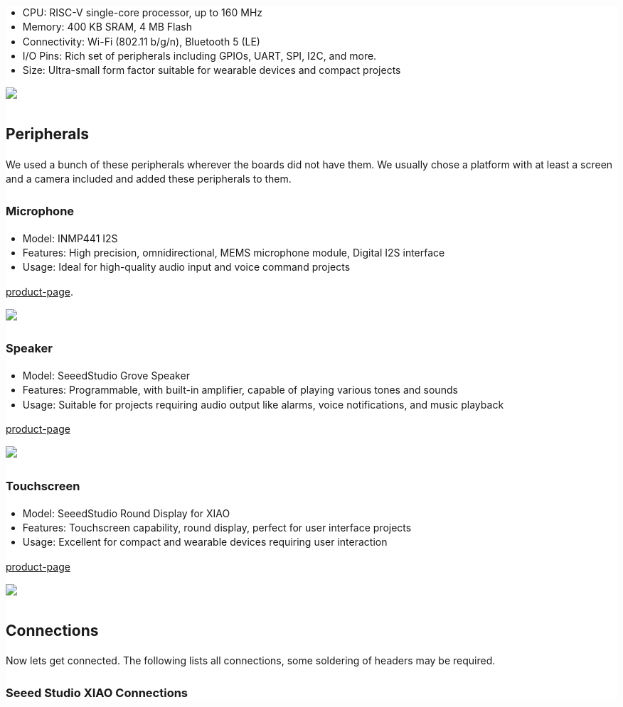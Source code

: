 - CPU: RISC-V single-core processor, up to 160 MHz
- Memory: 400 KB SRAM, 4 MB Flash
- Connectivity: Wi-Fi (802.11 b/g/n), Bluetooth 5 (LE)
- I/O Pins: Rich set of peripherals including GPIOs, UART, SPI, I2C, and more.
- Size: Ultra-small form factor suitable for wearable devices and compact projects

<img src="https://robu.in/wp-content/uploads/2023/05/Seeed-Studio-XIAO-ESP32S3-Sense-2.4GHz-W-1.jpg" style="height: 250px"  />

## Peripherals

We used a bunch of these peripherals wherever the boards did not have them. We usually chose a platform with at least a screen and a camera included and added these peripherals to them.

### Microphone

- Model: INMP441 I2S
- Features: High precision, omnidirectional, MEMS microphone module, Digital I2S interface
- Usage: Ideal for high-quality audio input and voice command projects

[product-page](https://robu.in/product/inmp441-mems-high-precision-omnidirectional-microphone-module-i2s/).

<img src="https://robu.in/wp-content/uploads/2021/05/INMP441-MEMS-High-Precision-Omnidirectional-Microphone-Module-I2S-4.jpg" style="height: 250px"  />

### Speaker

- Model: SeeedStudio Grove Speaker
- Features: Programmable, with built-in amplifier, capable of playing various tones and sounds
- Usage: Suitable for projects requiring audio output like alarms, voice notifications, and music playback

[product-page](https://wiki.seeedstudio.com/Grove-Speaker/)

<img src="https://files.seeedstudio.com/wiki/Grove-Speaker/img/Grove_Speaker_01.jpg" style="height: 250px"  />

### Touchscreen

- Model: SeeedStudio Round Display for XIAO
- Features: Touchscreen capability, round display, perfect for user interface projects
- Usage: Excellent for compact and wearable devices requiring user interaction

[product-page](https://robu.in/product/seeed-studio-round-display-for-xiao-touch-screen/)

<img src="https://robu.in/wp-content/uploads/2023/05/1-104030087-seeed-studio-round-display-for-xiao-45font.jpg" style="height: 250px"  />

## Connections

Now lets get connected. The following lists all connections, some soldering of headers may be required.

### Seeed Studio XIAO Connections

